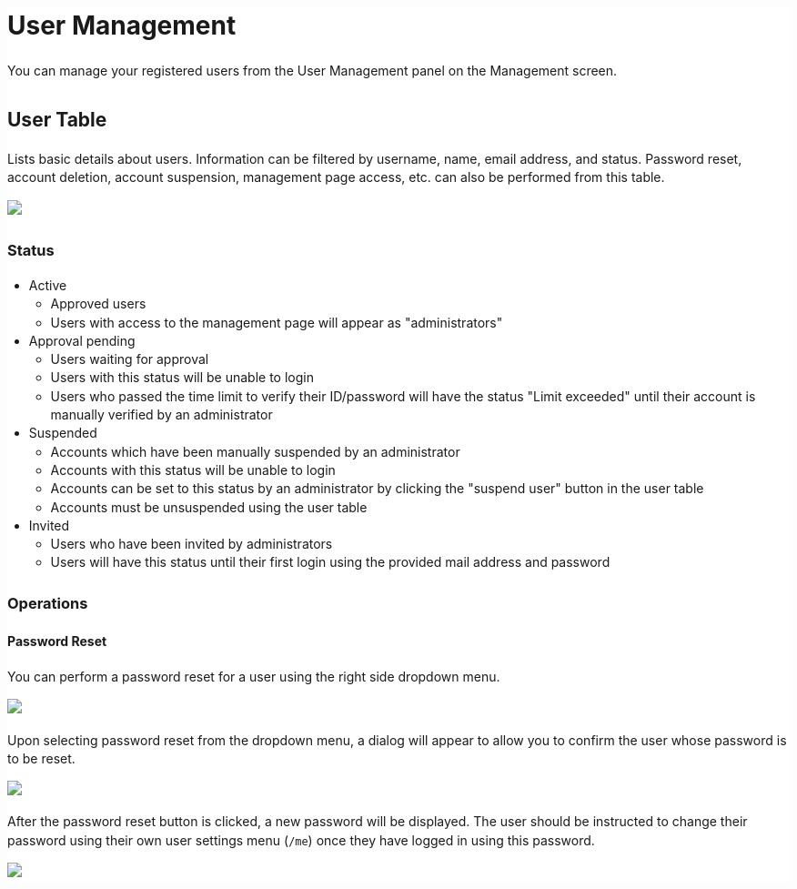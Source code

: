 # User Management
You can manage your registered users from the User Management panel on the Management screen.

## User Table
Lists basic details about users.  Information can be filtered by username, name, email address, and status.
Password reset, account deletion, account suspension, management page access, etc. can also be performed from this table.

![](./images/user-management1.png)

### Status
- Active
  - Approved users
  - Users with access to the management page will appear as "administrators"
- Approval pending
  - Users waiting for approval
  - Users with this status will be unable to login
  - Users who passed the time limit to verify their ID/password will have the status 
    "Limit exceeded" until their account is manually verified by an administrator
- Suspended
  - Accounts which have been manually suspended by an administrator
  - Accounts with this status will be unable to login 
  - Accounts can be set to this status by an administrator by clicking the "suspend user" button in the user table
  - Accounts must be unsuspended using the user table
- Invited
  - Users who have been invited by administrators
  - Users will have this status until their first login using the provided mail address and password
  
### Operations
#### Password Reset
You can perform a password reset for a user using the right side dropdown menu.

![](./images/user-management2.png)

Upon selecting password reset from the dropdown menu, a dialog will appear to allow you to confirm the
user whose password is to be reset.

<img src="./images/user-management3.png" width="50%">

After the password reset button is clicked, a new password will be displayed.  The user should be instructed
to change their password using their own user settings menu (`/me`) once they have logged in using this password.

<img src="./images/user-management4.png" width="50%">
